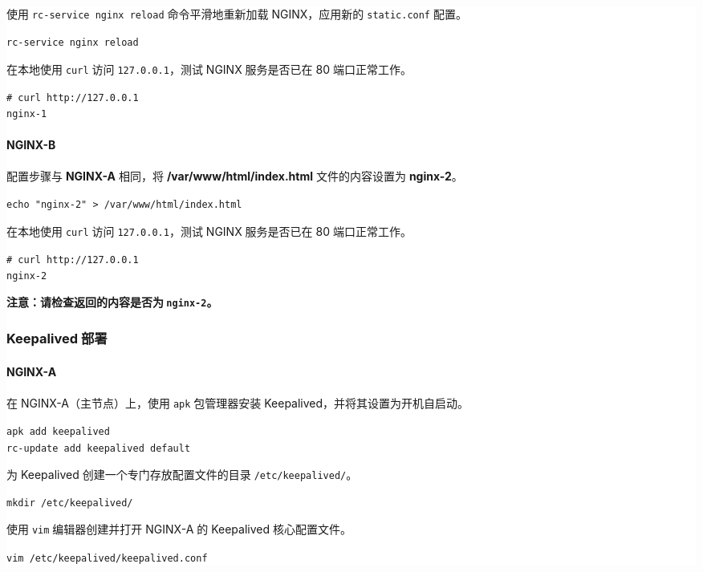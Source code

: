 

使用 `rc-service nginx reload` 命令平滑地重新加载 NGINX，应用新的 `static.conf` 配置。

```
rc-service nginx reload
```



在本地使用 `curl` 访问 `127.0.0.1`，测试 NGINX 服务是否已在 80 端口正常工作。

```
# curl http://127.0.0.1
nginx-1
```



#### NGINX-B

配置步骤与 **NGINX-A** 相同，将 **/var/www/html/index.html** 文件的内容设置为 **nginx-2**。

```
echo "nginx-2" > /var/www/html/index.html
```



在本地使用 `curl` 访问 `127.0.0.1`，测试 NGINX 服务是否已在 80 端口正常工作。

```
# curl http://127.0.0.1
nginx-2
```

**注意：请检查返回的内容是否为 `nginx-2`。**



### Keepalived 部署

#### NGINX-A

在 NGINX-A（主节点）上，使用 `apk` 包管理器安装 Keepalived，并将其设置为开机自启动。

```
apk add keepalived
rc-update add keepalived default
```



为 Keepalived 创建一个专门存放配置文件的目录 `/etc/keepalived/`。

```
mkdir /etc/keepalived/
```



使用 `vim` 编辑器创建并打开 NGINX-A 的 Keepalived 核心配置文件。

```
vim /etc/keepalived/keepalived.conf
```
